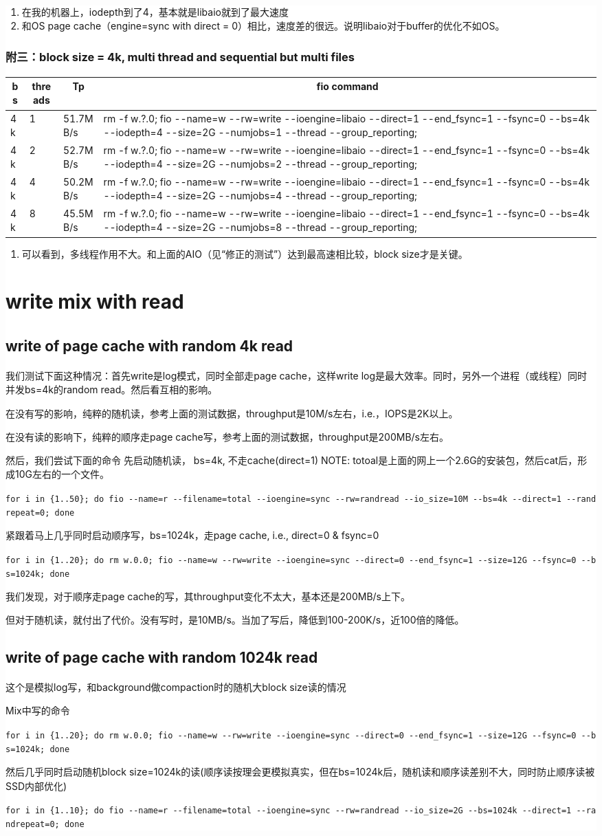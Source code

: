 1. 在我的机器上，iodepth到了4，基本就是libaio就到了最大速度
2. 和OS page cache（engine=sync with direct = 0）相比，速度差的很远。说明libaio对于buffer的优化不如OS。

### 附三：block size = 4k, multi thread and sequential but multi files

| bs | threads | Tp | fio command |
| -- | -- | -- | -- |
| 4k | 1 | 51.7MB/s | rm -f w.?.0; fio --name=w --rw=write --ioengine=libaio --direct=1 --end_fsync=1 --fsync=0 --bs=4k --iodepth=4 --size=2G --numjobs=1 --thread --group_reporting; |
| 4k | 2 | 52.7MB/s | rm -f w.?.0; fio --name=w --rw=write --ioengine=libaio --direct=1 --end_fsync=1 --fsync=0 --bs=4k --iodepth=4 --size=2G --numjobs=2 --thread --group_reporting; |
| 4k | 4 | 50.2MB/s | rm -f w.?.0; fio --name=w --rw=write --ioengine=libaio --direct=1 --end_fsync=1 --fsync=0 --bs=4k --iodepth=4 --size=2G --numjobs=4 --thread --group_reporting; |
| 4k | 8 | 45.5MB/s | rm -f w.?.0; fio --name=w --rw=write --ioengine=libaio --direct=1 --end_fsync=1 --fsync=0 --bs=4k --iodepth=4 --size=2G --numjobs=8 --thread --group_reporting; |

1. 可以看到，多线程作用不大。和上面的AIO（见“修正的测试”）达到最高速相比较，block size才是关键。

# write mix with read 

## write of page cache with random 4k read

我们测试下面这种情况：首先write是log模式，同时全部走page cache，这样write log是最大效率。同时，另外一个进程（或线程）同时并发bs=4k的random read。然后看互相的影响。

在没有写的影响，纯粹的随机读，参考上面的测试数据，throughput是10M/s左右，i.e.，IOPS是2K以上。

在没有读的影响下，纯粹的顺序走page cache写，参考上面的测试数据，throughput是200MB/s左右。

然后，我们尝试下面的命令
先启动随机读， bs=4k, 不走cache(direct=1)
NOTE: totoal是上面的网上一个2.6G的安装包，然后cat后，形成10G左右的一个文件。
```
for i in {1..50}; do fio --name=r --filename=total --ioengine=sync --rw=randread --io_size=10M --bs=4k --direct=1 --randrepeat=0; done
```
紧跟着马上几乎同时启动顺序写，bs=1024k，走page cache, i.e., direct=0 & fsync=0
```
for i in {1..20}; do rm w.0.0; fio --name=w --rw=write --ioengine=sync --direct=0 --end_fsync=1 --size=12G --fsync=0 --bs=1024k; done
```

我们发现，对于顺序走page cache的写，其throughput变化不太大，基本还是200MB/s上下。

但对于随机读，就付出了代价。没有写时，是10MB/s。当加了写后，降低到100-200K/s，近100倍的降低。

## write of page cache with random 1024k read

这个是模拟log写，和background做compaction时的随机大block size读的情况

Mix中写的命令
```
for i in {1..20}; do rm w.0.0; fio --name=w --rw=write --ioengine=sync --direct=0 --end_fsync=1 --size=12G --fsync=0 --bs=1024k; done
```
然后几乎同时启动随机block size=1024k的读(顺序读按理会更模拟真实，但在bs=1024k后，随机读和顺序读差别不大，同时防止顺序读被SSD内部优化)
```
for i in {1..10}; do fio --name=r --filename=total --ioengine=sync --rw=randread --io_size=2G --bs=1024k --direct=1 --randrepeat=0; done
```
